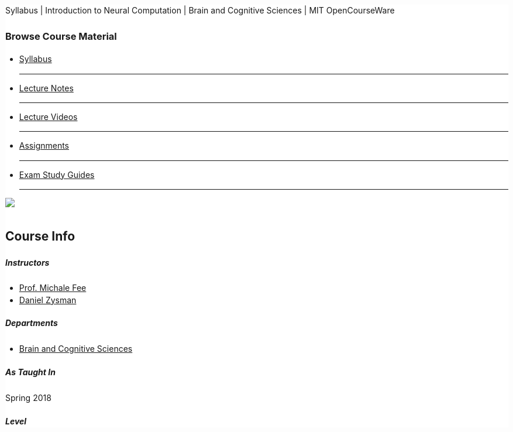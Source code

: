 








Syllabus | Introduction to Neural Computation | Brain and Cognitive Sciences | MIT OpenCourseWare


### Browse Course Material

* [Syllabus](/courses/9-40-introduction-to-neural-computation-spring-2018/pages/syllabus)
  
  
  ---
* [Lecture Notes](/courses/9-40-introduction-to-neural-computation-spring-2018/pages/lecture-notes)
  
  
  ---
* [Lecture Videos](/courses/9-40-introduction-to-neural-computation-spring-2018/video_galleries/lecture-videos)
  
  
  ---
* [Assignments](/courses/9-40-introduction-to-neural-computation-spring-2018/pages/assignments)
  
  
  ---
* [Exam Study Guides](/courses/9-40-introduction-to-neural-computation-spring-2018/pages/exam-study-guides)
  
  
  ---


![](/static_shared/images/close_small.b0a2684ccc0da6407a56.svg)


Course Info
-----------


##### Instructors

* [Prof. Michale Fee](/search/?q=Prof.+Michale+Fee)
* [Daniel Zysman](/search/?q=Daniel+Zysman)


##### Departments

* [Brain and Cognitive Sciences](/search/?d=Brain+and+Cognitive+Sciences)


##### As Taught In

Spring
2018


##### Level
